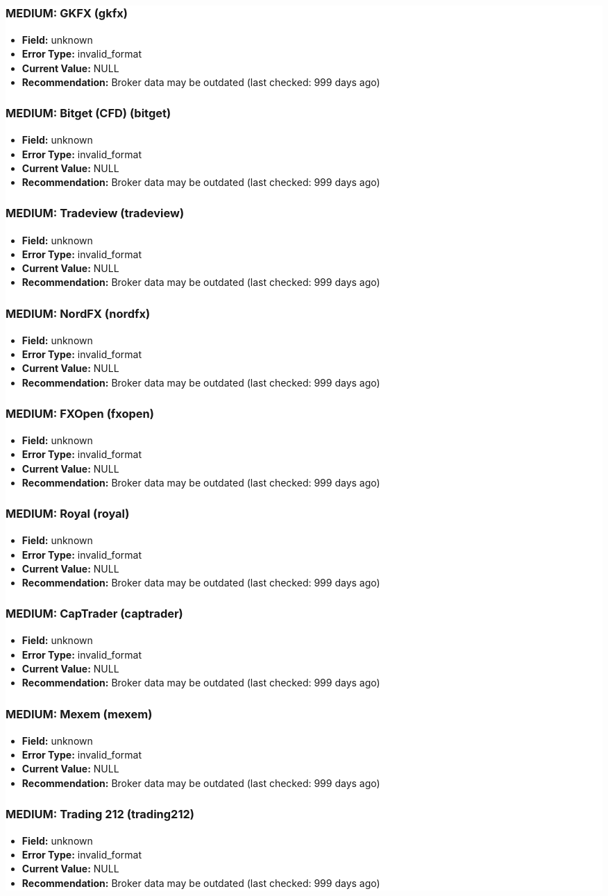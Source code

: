 ### MEDIUM: GKFX (gkfx)
- **Field:** unknown
- **Error Type:** invalid_format
- **Current Value:** NULL
- **Recommendation:** Broker data may be outdated (last checked: 999 days ago)

### MEDIUM: Bitget (CFD) (bitget)
- **Field:** unknown
- **Error Type:** invalid_format
- **Current Value:** NULL
- **Recommendation:** Broker data may be outdated (last checked: 999 days ago)

### MEDIUM: Tradeview (tradeview)
- **Field:** unknown
- **Error Type:** invalid_format
- **Current Value:** NULL
- **Recommendation:** Broker data may be outdated (last checked: 999 days ago)

### MEDIUM: NordFX (nordfx)
- **Field:** unknown
- **Error Type:** invalid_format
- **Current Value:** NULL
- **Recommendation:** Broker data may be outdated (last checked: 999 days ago)

### MEDIUM: FXOpen (fxopen)
- **Field:** unknown
- **Error Type:** invalid_format
- **Current Value:** NULL
- **Recommendation:** Broker data may be outdated (last checked: 999 days ago)

### MEDIUM: Royal (royal)
- **Field:** unknown
- **Error Type:** invalid_format
- **Current Value:** NULL
- **Recommendation:** Broker data may be outdated (last checked: 999 days ago)

### MEDIUM: CapTrader (captrader)
- **Field:** unknown
- **Error Type:** invalid_format
- **Current Value:** NULL
- **Recommendation:** Broker data may be outdated (last checked: 999 days ago)

### MEDIUM: Mexem (mexem)
- **Field:** unknown
- **Error Type:** invalid_format
- **Current Value:** NULL
- **Recommendation:** Broker data may be outdated (last checked: 999 days ago)

### MEDIUM: Trading 212 (trading212)
- **Field:** unknown
- **Error Type:** invalid_format
- **Current Value:** NULL
- **Recommendation:** Broker data may be outdated (last checked: 999 days ago)
